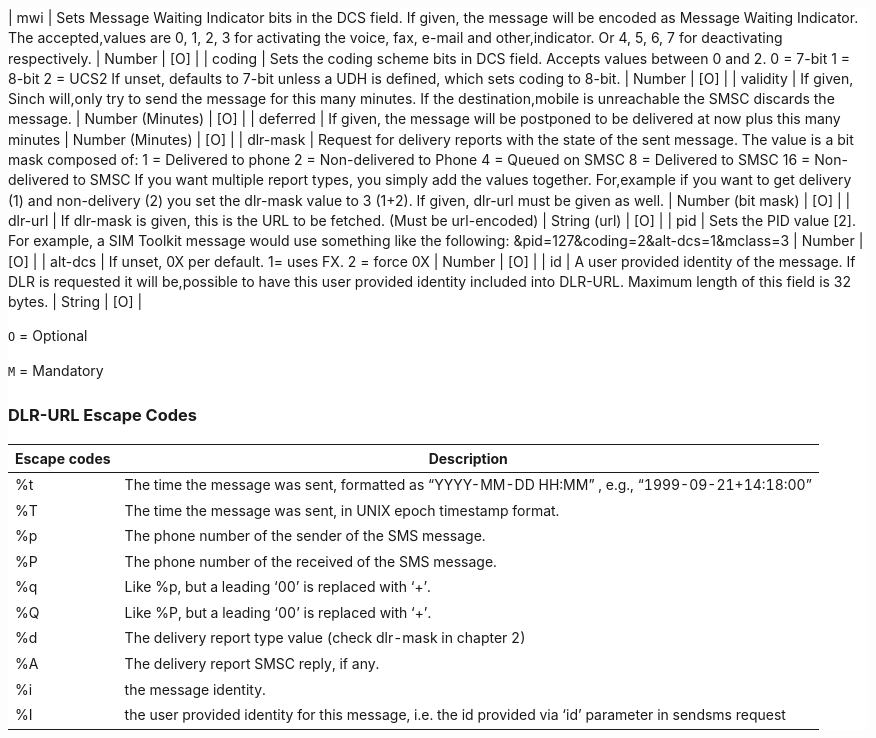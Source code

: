 | mwi      | Sets Message Waiting Indicator bits in the DCS field. If given, the message will be encoded as Message Waiting Indicator. The accepted,values are 0, 1, 2, 3 for activating the voice, fax, e-mail and other,indicator. Or 4, 5, 6, 7 for deactivating respectively.                                                                                                                                                                                | Number            | [O] |
| coding   | Sets the coding scheme bits in DCS field. Accepts values between 0 and 2. 0 = 7-bit 1 = 8-bit 2 = UCS2 If unset, defaults to 7-bit unless a UDH is defined, which sets coding to 8-bit.                                                                                                                                                                                                                                                             | Number            | [O] |
| validity | If given, Sinch will,only try to send the message for this many minutes. If the destination,mobile is unreachable the SMSC discards the message.                                                                                                                                                                                                                                                                                                    | Number (Minutes)  | [O] |
| deferred | If given, the message will be postponed to be delivered at now plus this many minutes                                                                                                                                                                                                                                                                                                                                                               | Number (Minutes)  | [O] |
| dlr-mask | Request for delivery reports with the state of the sent message. The value is a bit mask composed of: 1 = Delivered to phone 2 = Non-delivered to Phone 4 = Queued on SMSC 8 = Delivered to SMSC 16 = Non-delivered to SMSC If you want multiple report types, you simply add the values together. For,example if you want to get delivery (1) and non-delivery (2) you set the dlr-mask value to 3 (1+2). If given, dlr-url must be given as well. | Number (bit mask) | [O] |
| dlr-url  | If dlr-mask is given, this is the URL to be fetched. (Must be url-encoded)                                                                                                                                                                                                                                                                                                                                                                          | String (url)      | [O] |
| pid      | Sets the PID value [2]. For example, a SIM Toolkit message would use something like the following: &pid=127&coding=2&alt-dcs=1&mclass=3                                                                                                                                                                                                                                                                                                             | Number            | [O] |
| alt-dcs  | If unset, 0X per default. 1= uses FX. 2 = force 0X                                                                                                                                                                                                                                                                                                                                                                                                  | Number            | [O] |
| id       | A user provided identity of the message. If DLR is requested it will be,possible to have this user provided identity included into DLR-URL. Maximum length of this field is 32 bytes.                                                                                                                                                                                                                                                               | String            | [O] |

`O` = Optional

`M` = Mandatory

### DLR-URL Escape Codes

| Escape codes | Description                                                                                                 |
| ------------ | ----------------------------------------------------------------------------------------------------------- |
| %t           | The time the message was sent, formatted as “YYYY-MM-DD HH:MM” , e.g., “1999-09-21+14:18:00”                |
| %T           | The time the message was sent, in UNIX epoch timestamp format.                                              |
| %p           | The phone number of the sender of the SMS message.                                                          |
| %P           | The phone number of the received of the SMS message.                                                        |
| %q           | Like %p, but a leading ‘00’ is replaced with ‘+’.                                                           |
| %Q           | Like %P, but a leading ‘00’ is replaced with ‘+’.                                                           |
| %d           | The delivery report type value (check dlr-mask in chapter 2)                                                |
| %A           | The delivery report SMSC reply, if any.                                                                     |
| %i           | the message identity.                                                                                       |
| %I           | the user provided identity for this message, i.e. the id provided via ‘id’ parameter in sendsms request     |